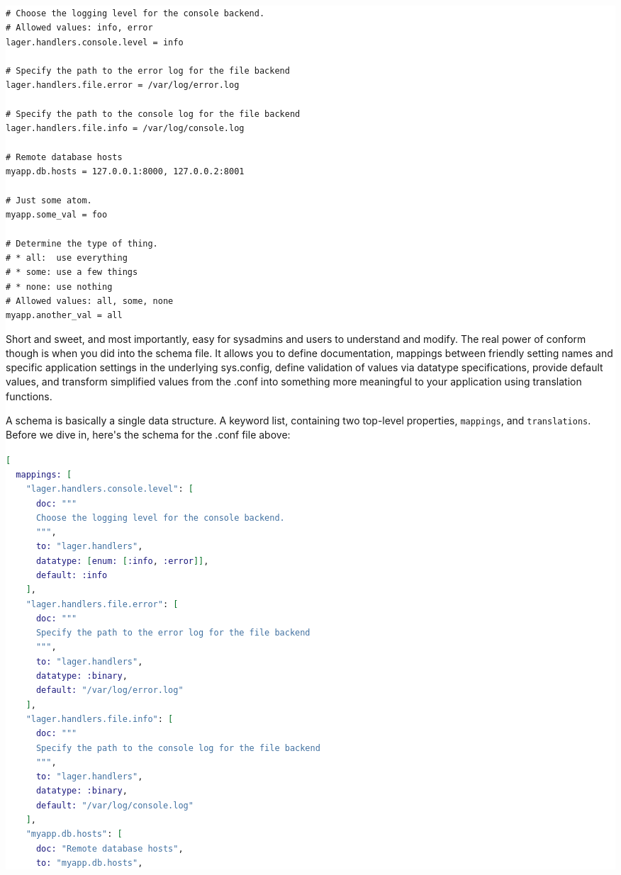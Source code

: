 ```
# Choose the logging level for the console backend.
# Allowed values: info, error
lager.handlers.console.level = info

# Specify the path to the error log for the file backend
lager.handlers.file.error = /var/log/error.log

# Specify the path to the console log for the file backend
lager.handlers.file.info = /var/log/console.log

# Remote database hosts
myapp.db.hosts = 127.0.0.1:8000, 127.0.0.2:8001

# Just some atom.
myapp.some_val = foo

# Determine the type of thing.
# * all:  use everything
# * some: use a few things
# * none: use nothing
# Allowed values: all, some, none
myapp.another_val = all
```

Short and sweet, and most importantly, easy for sysadmins and users to understand and modify. The real power of conform though is when you did into the schema file. It allows you to define documentation, mappings between friendly setting names and specific application settings in the underlying sys.config, define validation of values via datatype specifications, provide default values, and transform simplified values from the .conf into something more meaningful to your application using translation functions. 

A schema is basically a single data structure. A keyword list, containing two top-level properties, `mappings`, and `translations`. Before we dive in, here's the schema for the .conf file above:

```elixir
[
  mappings: [
    "lager.handlers.console.level": [
      doc: """
      Choose the logging level for the console backend.
      """,
      to: "lager.handlers",
      datatype: [enum: [:info, :error]],
      default: :info
    ],
    "lager.handlers.file.error": [
      doc: """
      Specify the path to the error log for the file backend
      """,
      to: "lager.handlers",
      datatype: :binary,
      default: "/var/log/error.log"
    ],
    "lager.handlers.file.info": [
      doc: """
      Specify the path to the console log for the file backend
      """,
      to: "lager.handlers",
      datatype: :binary,
      default: "/var/log/console.log"
    ],
    "myapp.db.hosts": [
      doc: "Remote database hosts",
      to: "myapp.db.hosts",
```